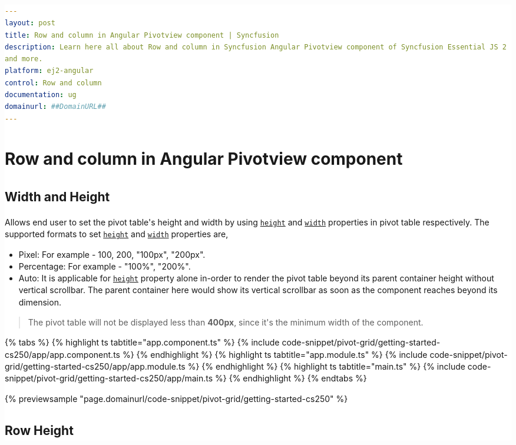 ```yaml
---
layout: post
title: Row and column in Angular Pivotview component | Syncfusion
description: Learn here all about Row and column in Syncfusion Angular Pivotview component of Syncfusion Essential JS 2 and more.
platform: ej2-angular
control: Row and column 
documentation: ug
domainurl: ##DomainURL##
---
```




# Row and column in Angular Pivotview component

## Width and Height

Allows end user to set the pivot table's height and width by using [`height`](https://ej2.syncfusion.com/angular/documentation/api/pivotview#height) and [`width`](https://ej2.syncfusion.com/angular/documentation/api/pivotview#width) properties in pivot table respectively. The supported formats to set [`height`](https://ej2.syncfusion.com/angular/documentation/api/pivotview#height) and [`width`](https://ej2.syncfusion.com/angular/documentation/api/pivotview#width) properties are,

* Pixel: For example - 100, 200, "100px", "200px".
* Percentage: For example - "100%", "200%".
* Auto: It is applicable for [`height`](https://ej2.syncfusion.com/angular/documentation/api/pivotview#height) property alone in-order to render the pivot table beyond its parent container height without vertical scrollbar. The parent container here would show its vertical scrollbar as soon as the component reaches beyond its dimension.

> The pivot table will not be displayed less than **400px**, since it's the minimum width of the component.

{% tabs %}
{% highlight ts tabtitle="app.component.ts" %}
{% include code-snippet/pivot-grid/getting-started-cs250/app/app.component.ts %}
{% endhighlight %}
{% highlight ts tabtitle="app.module.ts" %}
{% include code-snippet/pivot-grid/getting-started-cs250/app/app.module.ts %}
{% endhighlight %}
{% highlight ts tabtitle="main.ts" %}
{% include code-snippet/pivot-grid/getting-started-cs250/app/main.ts %}
{% endhighlight %}
{% endtabs %}
  
{% previewsample "page.domainurl/code-snippet/pivot-grid/getting-started-cs250" %}


## Row Height
